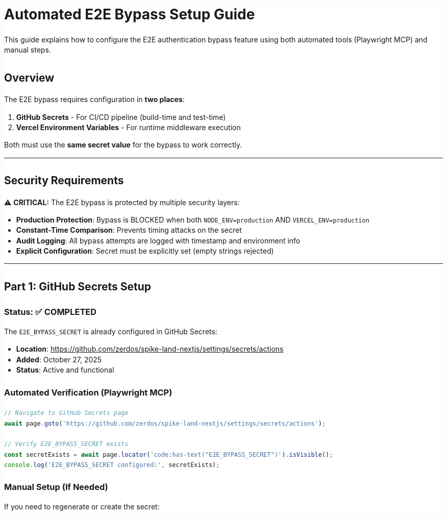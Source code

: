 # Automated E2E Bypass Setup Guide

This guide explains how to configure the E2E authentication bypass feature using both automated tools (Playwright MCP) and manual steps.

## Overview

The E2E bypass requires configuration in **two places**:

1. **GitHub Secrets** - For CI/CD pipeline (build-time and test-time)
2. **Vercel Environment Variables** - For runtime middleware execution

Both must use the **same secret value** for the bypass to work correctly.

---

## Security Requirements

⚠️ **CRITICAL:** The E2E bypass is protected by multiple security layers:

- **Production Protection**: Bypass is BLOCKED when both `NODE_ENV=production` AND `VERCEL_ENV=production`
- **Constant-Time Comparison**: Prevents timing attacks on the secret
- **Audit Logging**: All bypass attempts are logged with timestamp and environment info
- **Explicit Configuration**: Secret must be explicitly set (empty strings rejected)

---

## Part 1: GitHub Secrets Setup

### Status: ✅ COMPLETED

The `E2E_BYPASS_SECRET` is already configured in GitHub Secrets:
- **Location**: https://github.com/zerdos/spike-land-nextjs/settings/secrets/actions
- **Added**: October 27, 2025
- **Status**: Active and functional

### Automated Verification (Playwright MCP)

```javascript
// Navigate to GitHub Secrets page
await page.goto('https://github.com/zerdos/spike-land-nextjs/settings/secrets/actions');

// Verify E2E_BYPASS_SECRET exists
const secretExists = await page.locator('code:has-text("E2E_BYPASS_SECRET")').isVisible();
console.log('E2E_BYPASS_SECRET configured:', secretExists);
```

### Manual Setup (If Needed)

If you need to regenerate or create the secret:
